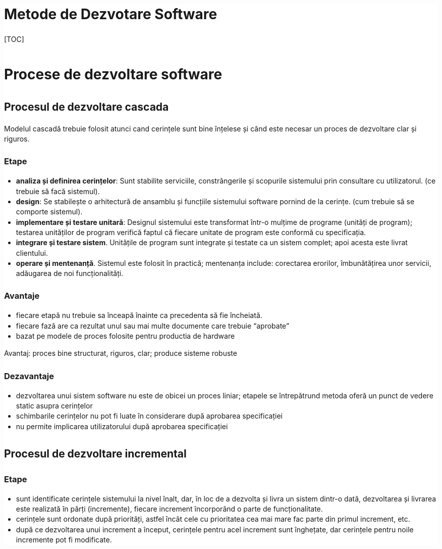 Metode de Dezvotare Software
=========================

[TOC]

# Procese de dezvoltare software

## Procesul de dezvoltare cascada

Modelul cascadă trebuie folosit atunci cand cerințele sunt bine înțelese și când este necesar un proces de dezvoltare clar și riguros.

### Etape
- **analiza și definirea cerințelor**: Sunt stabilite serviciile, constrângerile și scopurile sistemului prin consultare cu utilizatorul. (ce trebuie să facă sistemul).
- **design**: Se stabilește o arhitectură de ansamblu și funcțiile sistemului software pornind de la cerințe. (cum trebuie să se comporte sistemul).
- **implementare și testare unitară**: Designul sistemului este transformat într-o mulțime de programe (unități de program); testarea unităților de program verifică faptul că fiecare unitate de program este conformă cu specificația.
- **integrare și testare sistem**. Unitățile de program sunt integrate și testate ca un sistem complet; apoi acesta este livrat clientului.
- **operare și mentenanță**. Sistemul este folosit în practică; mentenanța include: corectarea erorilor, îmbunătățirea unor servicii, adăugarea de noi funcționalități.


### Avantaje
- fiecare etapă nu trebuie sa înceapă înainte ca precedenta să fie încheiată.
- fiecare fază are ca rezultat unul sau mai multe documente care trebuie “aprobate”
- bazat pe modele de proces folosite pentru productia de hardware

Avantaj: proces bine structurat, riguros, clar; produce sisteme robuste


### Dezavantaje
- dezvoltarea unui sistem software nu este de obicei un proces liniar; etapele se întrepătrund metoda oferă un punct de vedere static asupra cerințelor
- schimbarile cerințelor nu pot fi luate în considerare după aprobarea specificației
- nu permite implicarea utilizatorului după aprobarea specificației

## Procesul de dezvoltare incremental

### Etape
- sunt identificate cerințele sistemului la nivel înalt, dar, în loc de a dezvolta și livra un sistem dintr-o dată, dezvoltarea și livrarea este realizată în părți (incremente), fiecare increment încorporând o parte de funcționalitate.
- cerințele sunt ordonate după priorități, astfel încât cele cu prioritatea cea mai mare fac parte din primul increment, etc.
- după ce dezvoltarea unui increment a început, cerințele pentru acel increment sunt înghețate, dar cerințele pentru noile incremente pot fi modificate.
